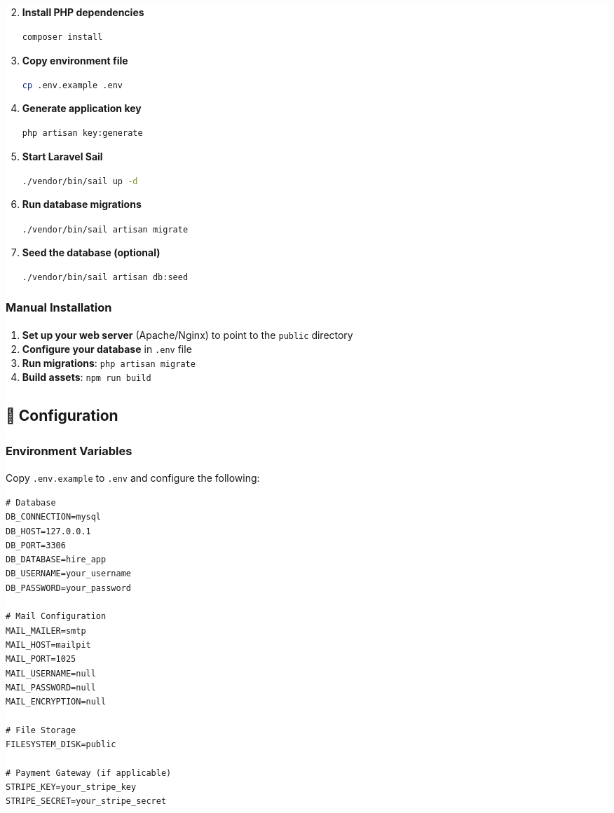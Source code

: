 2. **Install PHP dependencies**
   ```bash
   composer install
   ```

3. **Copy environment file**
   ```bash
   cp .env.example .env
   ```

4. **Generate application key**
   ```bash
   php artisan key:generate
   ```

5. **Start Laravel Sail**
   ```bash
   ./vendor/bin/sail up -d
   ```

6. **Run database migrations**
   ```bash
   ./vendor/bin/sail artisan migrate
   ```

7. **Seed the database (optional)**
   ```bash
   ./vendor/bin/sail artisan db:seed
   ```


### Manual Installation

1. **Set up your web server** (Apache/Nginx) to point to the `public` directory
2. **Configure your database** in `.env` file
3. **Run migrations**: `php artisan migrate`
4. **Build assets**: `npm run build`

## 🔧 Configuration

### Environment Variables

Copy `.env.example` to `.env` and configure the following:

```env
# Database
DB_CONNECTION=mysql
DB_HOST=127.0.0.1
DB_PORT=3306
DB_DATABASE=hire_app
DB_USERNAME=your_username
DB_PASSWORD=your_password

# Mail Configuration
MAIL_MAILER=smtp
MAIL_HOST=mailpit
MAIL_PORT=1025
MAIL_USERNAME=null
MAIL_PASSWORD=null
MAIL_ENCRYPTION=null

# File Storage
FILESYSTEM_DISK=public

# Payment Gateway (if applicable)
STRIPE_KEY=your_stripe_key
STRIPE_SECRET=your_stripe_secret
```
